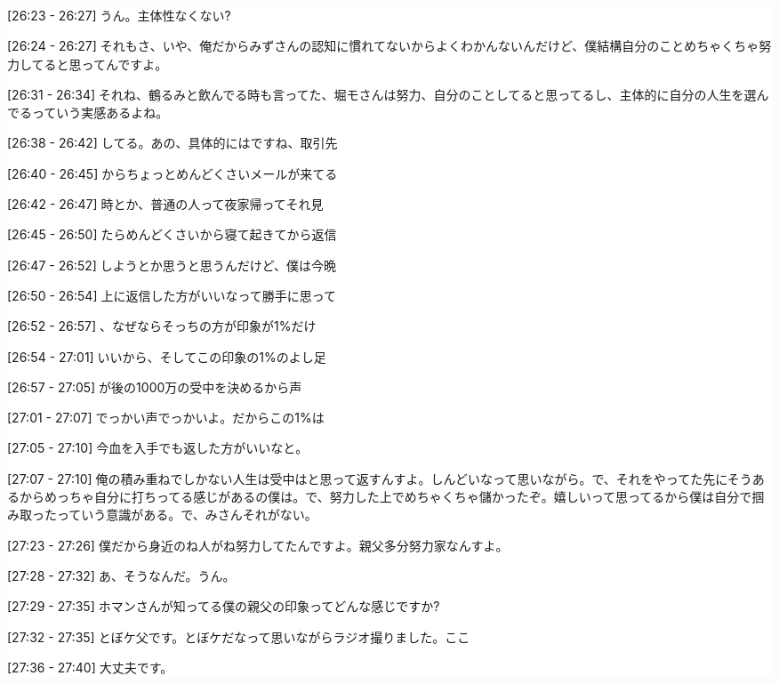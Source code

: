 [26:23 - 26:27]
うん。主体性なくない?

[26:24 - 26:27]
それもさ、いや、俺だからみずさんの認知に慣れてないからよくわかんないんだけど、僕結構自分のことめちゃくちゃ努力してると思ってんですよ。

[26:31 - 26:34]
それね、鶴るみと飲んでる時も言ってた、堀モさんは努力、自分のことしてると思ってるし、主体的に自分の人生を選んでるっていう実感あるよね。

[26:38 - 26:42]
してる。あの、具体的にはですね、取引先

[26:40 - 26:45]
からちょっとめんどくさいメールが来てる

[26:42 - 26:47]
時とか、普通の人って夜家帰ってそれ見

[26:45 - 26:50]
たらめんどくさいから寝て起きてから返信

[26:47 - 26:52]
しようとか思うと思うんだけど、僕は今晩

[26:50 - 26:54]
上に返信した方がいいなって勝手に思って

[26:52 - 26:57]
、なぜならそっちの方が印象が1%だけ

[26:54 - 27:01]
いいから、そしてこの印象の1%のよし足

[26:57 - 27:05]
が後の1000万の受中を決めるから声

[27:01 - 27:07]
でっかい声でっかいよ。だからこの1%は

[27:05 - 27:10]
今血を入手でも返した方がいいなと。

[27:07 - 27:10]
俺の積み重ねでしかない人生は受中はと思って返すんすよ。しんどいなって思いながら。で、それをやってた先にそうあるからめっちゃ自分に打ちってる感じがあるの僕は。で、努力した上でめちゃくちゃ儲かったぞ。嬉しいって思ってるから僕は自分で掴み取ったっていう意識がある。で、みさんそれがない。

[27:23 - 27:26]
僕だから身近のね人がね努力してたんですよ。親父多分努力家なんすよ。

[27:28 - 27:32]
あ、そうなんだ。うん。

[27:29 - 27:35]
ホマンさんが知ってる僕の親父の印象ってどんな感じですか?

[27:32 - 27:35]
とぼケ父です。とぼケだなって思いながらラジオ撮りました。ここ

[27:36 - 27:40]
大丈夫です。
